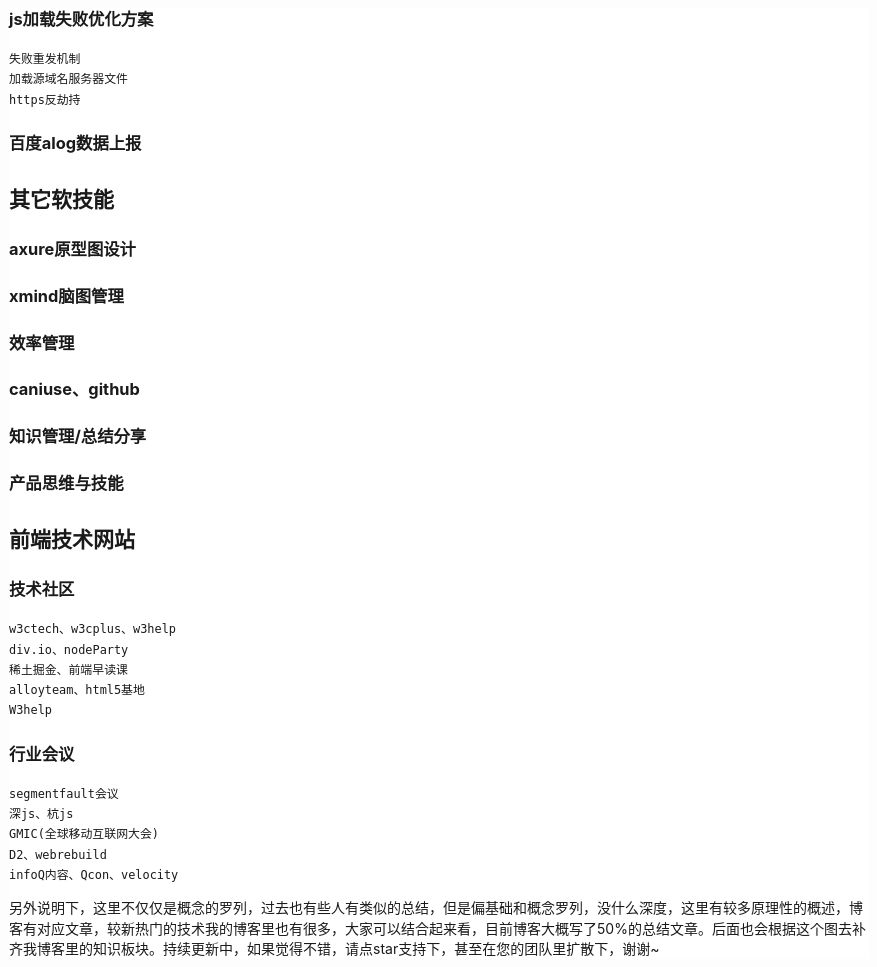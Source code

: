### js加载失败优化方案

```
失败重发机制
加载源域名服务器文件
https反劫持
```
### 百度alog数据上报


## 其它软技能

### axure原型图设计

### xmind脑图管理

### 效率管理

### caniuse、github

### 知识管理/总结分享

### 产品思维与技能


## 前端技术网站

### 技术社区

```
w3ctech、w3cplus、w3help
div.io、nodeParty
稀土掘金、前端早读课
alloyteam、html5基地
W3help
```
### 行业会议

```
segmentfault会议
深js、杭js
GMIC(全球移动互联网大会)
D2、webrebuild
infoQ内容、Qcon、velocity
```

另外说明下，这里不仅仅是概念的罗列，过去也有些人有类似的总结，但是偏基础和概念罗列，没什么深度，这里有较多原理性的概述，博客有对应文章，较新热门的技术我的博客里也有很多，大家可以结合起来看，目前博客大概写了50%的总结文章。后面也会根据这个图去补齐我博客里的知识板块。持续更新中，如果觉得不错，请点star支持下，甚至在您的团队里扩散下，谢谢~